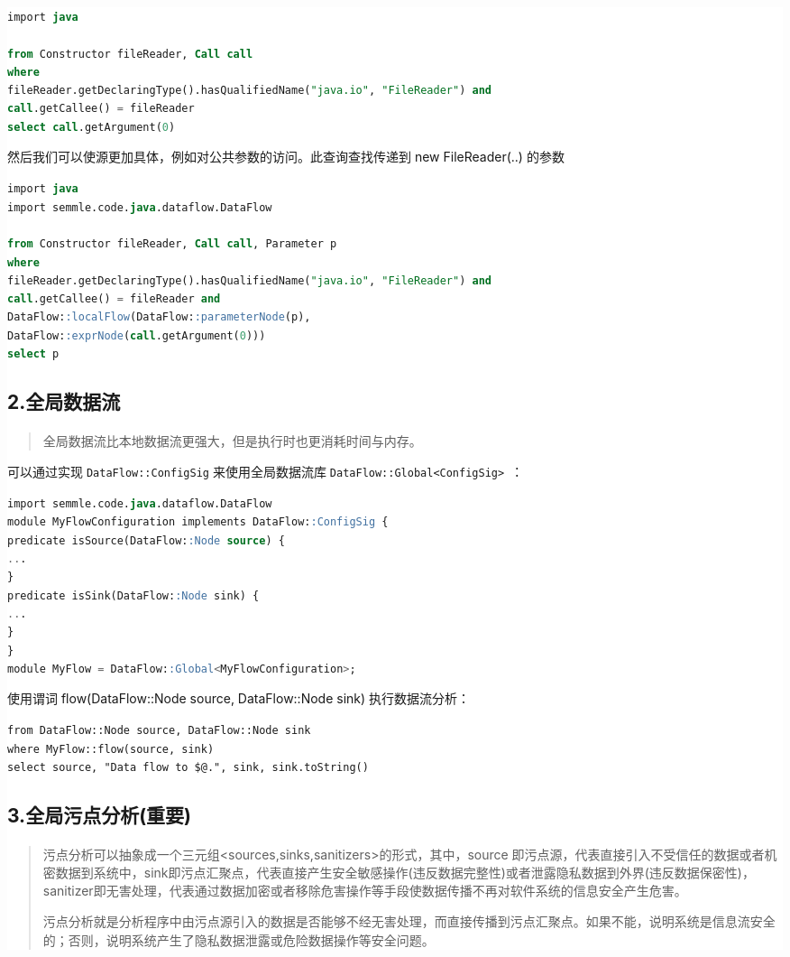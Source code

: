 ```SQL
import java

from Constructor fileReader, Call call
where
fileReader.getDeclaringType().hasQualifiedName("java.io", "FileReader") and
call.getCallee() = fileReader
select call.getArgument(0)
```

然后我们可以使源更加具体，例如对公共参数的访问。此查询查找传递到 new FileReader(..) 的参数
```SQL
import java
import semmle.code.java.dataflow.DataFlow

from Constructor fileReader, Call call, Parameter p
where
fileReader.getDeclaringType().hasQualifiedName("java.io", "FileReader") and
call.getCallee() = fileReader and
DataFlow::localFlow(DataFlow::parameterNode(p),
DataFlow::exprNode(call.getArgument(0)))
select p
```



## 2.全局数据流

> 全局数据流比本地数据流更强大，但是执行时也更消耗时间与内存。

可以通过实现 `DataFlow::ConfigSig` 来使用全局数据流库 `DataFlow::Global<ConfigSig> `：
```SQL
import semmle.code.java.dataflow.DataFlow
module MyFlowConfiguration implements DataFlow::ConfigSig {
predicate isSource(DataFlow::Node source) {
...
}
predicate isSink(DataFlow::Node sink) {
...
}
}
module MyFlow = DataFlow::Global<MyFlowConfiguration>;
```

使用谓词 flow(DataFlow::Node source, DataFlow::Node sink) 执行数据流分析：

```
from DataFlow::Node source, DataFlow::Node sink
where MyFlow::flow(source, sink)
select source, "Data flow to $@.", sink, sink.toString()
```

## 3.全局污点分析(重要)

> 污点分析可以抽象成一个三元组<sources,sinks,sanitizers>的形式，其中，source 即污点源，代表直接引入不受信任的数据或者机密数据到系统中，sink即污点汇聚点，代表直接产生安全敏感操作(违反数据完整性)或者泄露隐私数据到外界(违反数据保密性)，sanitizer即无害处理，代表通过数据加密或者移除危害操作等手段使数据传播不再对软件系统的信息安全产生危害。
>
> 污点分析就是分析程序中由污点源引入的数据是否能够不经无害处理，而直接传播到污点汇聚点。如果不能，说明系统是信息流安全的；否则，说明系统产生了隐私数据泄露或危险数据操作等安全问题。
